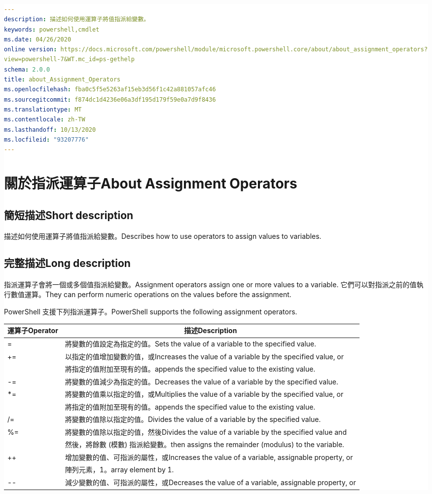 ```yaml
---
description: 描述如何使用運算子將值指派給變數。
keywords: powershell,cmdlet
ms.date: 04/26/2020
online version: https://docs.microsoft.com/powershell/module/microsoft.powershell.core/about/about_assignment_operators?view=powershell-7&WT.mc_id=ps-gethelp
schema: 2.0.0
title: about_Assignment_Operators
ms.openlocfilehash: fba0c5f5e5263af15eb3d56f1c42a881057afc46
ms.sourcegitcommit: f874dc1d4236e06a3df195d179f59e0a7d9f8436
ms.translationtype: MT
ms.contentlocale: zh-TW
ms.lasthandoff: 10/13/2020
ms.locfileid: "93207776"
---
```

# <a name="about-assignment-operators"></a><span data-ttu-id="9bf39-104">關於指派運算子</span><span class="sxs-lookup"><span data-stu-id="9bf39-104">About Assignment Operators</span></span>

## <a name="short-description"></a><span data-ttu-id="9bf39-105">簡短描述</span><span class="sxs-lookup"><span data-stu-id="9bf39-105">Short description</span></span>
<span data-ttu-id="9bf39-106">描述如何使用運算子將值指派給變數。</span><span class="sxs-lookup"><span data-stu-id="9bf39-106">Describes how to use operators to assign values to variables.</span></span>

## <a name="long-description"></a><span data-ttu-id="9bf39-107">完整描述</span><span class="sxs-lookup"><span data-stu-id="9bf39-107">Long description</span></span>

<span data-ttu-id="9bf39-108">指派運算子會將一個或多個值指派給變數。</span><span class="sxs-lookup"><span data-stu-id="9bf39-108">Assignment operators assign one or more values to a variable.</span></span> <span data-ttu-id="9bf39-109">它們可以對指派之前的值執行數值運算。</span><span class="sxs-lookup"><span data-stu-id="9bf39-109">They can perform numeric operations on the values before the assignment.</span></span>

<span data-ttu-id="9bf39-110">PowerShell 支援下列指派運算子。</span><span class="sxs-lookup"><span data-stu-id="9bf39-110">PowerShell supports the following assignment operators.</span></span>

|<span data-ttu-id="9bf39-111">運算子</span><span class="sxs-lookup"><span data-stu-id="9bf39-111">Operator</span></span>|<span data-ttu-id="9bf39-112">描述</span><span class="sxs-lookup"><span data-stu-id="9bf39-112">Description</span></span>                                                  |
|--------|-------------------------------------------------------------|
|=       |<span data-ttu-id="9bf39-113">將變數的值設定為指定的值。</span><span class="sxs-lookup"><span data-stu-id="9bf39-113">Sets the value of a variable to the specified value.</span></span>         |
|+=      |<span data-ttu-id="9bf39-114">以指定的值增加變數的值，或</span><span class="sxs-lookup"><span data-stu-id="9bf39-114">Increases the value of a variable by the specified value, or</span></span> |
|        |<span data-ttu-id="9bf39-115">將指定的值附加至現有的值。</span><span class="sxs-lookup"><span data-stu-id="9bf39-115">appends the specified value to the existing value.</span></span>           |
|-=      |<span data-ttu-id="9bf39-116">將變數的值減少為指定的值。</span><span class="sxs-lookup"><span data-stu-id="9bf39-116">Decreases the value of a variable by the specified value.</span></span>    |
|*=      |<span data-ttu-id="9bf39-117">將變數的值乘以指定的值，或</span><span class="sxs-lookup"><span data-stu-id="9bf39-117">Multiplies the value of a variable by the specified value, or</span></span>|
|        |<span data-ttu-id="9bf39-118">將指定的值附加至現有的值。</span><span class="sxs-lookup"><span data-stu-id="9bf39-118">appends the specified value to the existing value.</span></span>           |
|/=      |<span data-ttu-id="9bf39-119">將變數的值除以指定的值。</span><span class="sxs-lookup"><span data-stu-id="9bf39-119">Divides the value of a variable by the specified value.</span></span>      |
|%=      |<span data-ttu-id="9bf39-120">將變數的值除以指定的值，然後</span><span class="sxs-lookup"><span data-stu-id="9bf39-120">Divides the value of a variable by the specified value and</span></span>   |
|        |<span data-ttu-id="9bf39-121">然後，將餘數 (模數) 指派給變數。</span><span class="sxs-lookup"><span data-stu-id="9bf39-121">then assigns the remainder (modulus) to the variable.</span></span>        |
|++      |<span data-ttu-id="9bf39-122">增加變數的值、可指派的屬性，或</span><span class="sxs-lookup"><span data-stu-id="9bf39-122">Increases the value of a variable, assignable property, or</span></span>   |
|        |<span data-ttu-id="9bf39-123">陣列元素，1。</span><span class="sxs-lookup"><span data-stu-id="9bf39-123">array element by 1.</span></span>                                          |
|--      |<span data-ttu-id="9bf39-124">減少變數的值、可指派的屬性，或</span><span class="sxs-lookup"><span data-stu-id="9bf39-124">Decreases the value of a variable, assignable property, or</span></span>   |
